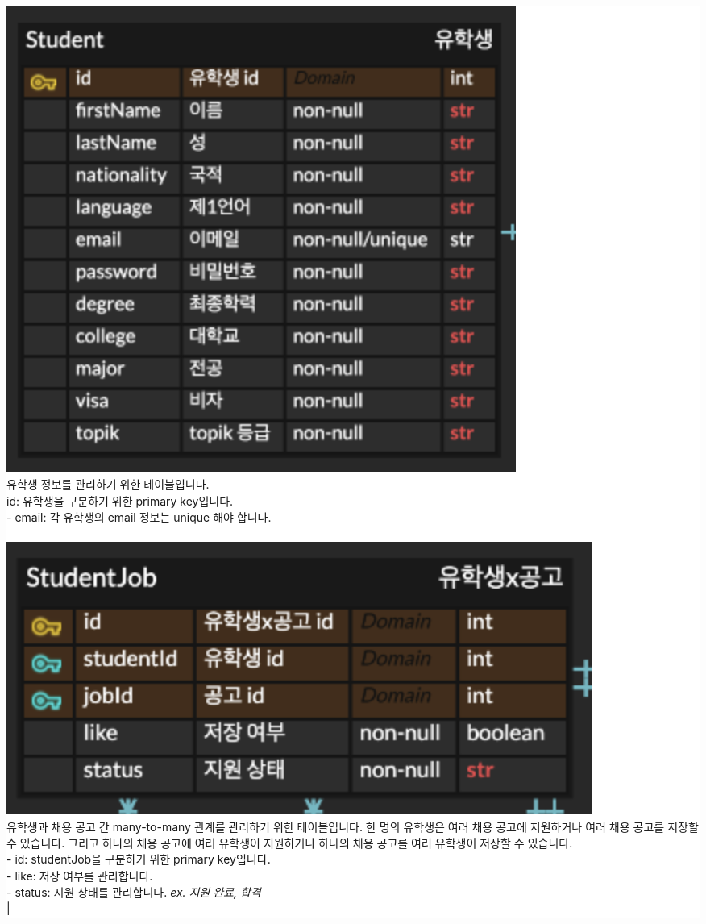 ![student table](https://github.com/Capston-2024/GroundRule/raw/main/images/erd-student.png) <br> 유학생 정보를 관리하기 위한 테이블입니다. <br> id: 유학생을 구분하기 위한 primary key입니다. <br> - email: 각 유학생의 email 정보는 unique 해야 합니다. <br><br> ![studentJob table](https://github.com/Capston-2024/GroundRule/raw/main/images/erd-studentjob.png) <br> 유학생과 채용 공고 간 many-to-many 관계를 관리하기 위한 테이블입니다. 한 명의 유학생은 여러 채용 공고에 지원하거나 여러 채용 공고를 저장할 수 있습니다. 그리고 하나의 채용 공고에 여러 유학생이 지원하거나 하나의 채용 공고를 여러 유학생이 저장할 수 있습니다. <br> - id: studentJob을 구분하기 위한 primary key입니다. <br> - like: 저장 여부를 관리합니다. <br> - status: 지원 상태를 관리합니다. *ex. 지원 완료, 합격* <br> |